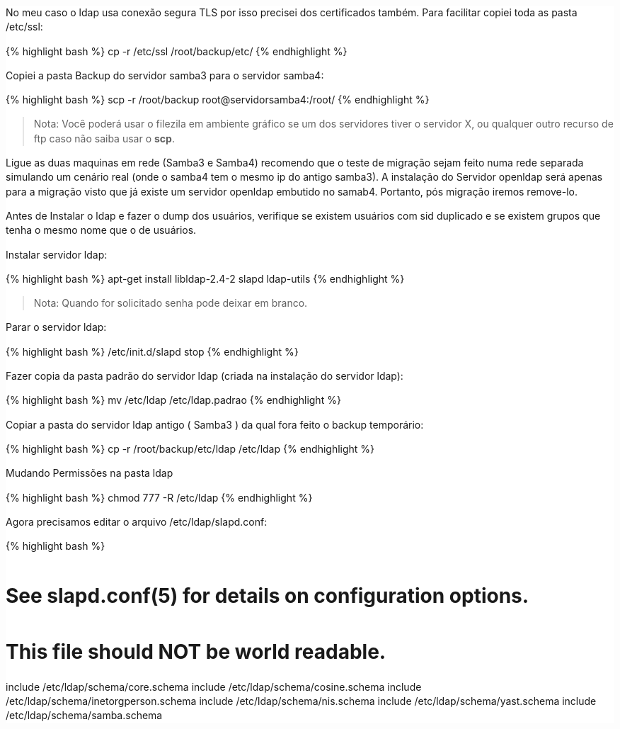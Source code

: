 No meu caso o ldap usa conexão segura TLS por isso precisei dos certificados também. Para facilitar copiei toda as pasta /etc/ssl:

{% highlight bash %}
cp -r /etc/ssl /root/backup/etc/
{% endhighlight %}

Copiei a pasta Backup do servidor samba3 para o servidor samba4:

{% highlight bash %}
scp -r /root/backup root@servidorsamba4:/root/
{% endhighlight %}

> Nota: Você poderá usar o filezila em ambiente gráfico se um dos servidores tiver o servidor X, ou qualquer outro recurso de ftp caso não saiba usar o **scp**.

Ligue as duas maquinas em rede (Samba3 e Samba4) recomendo que o teste de migração sejam feito numa rede separada simulando um cenário real (onde o samba4 tem o mesmo ip do antigo samba3). A instalação do Servidor openldap será apenas para a migração visto que já existe um servidor openldap embutido no samab4. Portanto, pós migração iremos remove-lo.

Antes de Instalar o ldap e fazer o dump dos usuários, verifique se existem usuários com sid duplicado e se existem grupos que tenha o mesmo nome que o de usuários.

Instalar servidor ldap:

{% highlight bash %}
apt-get install libldap-2.4-2 slapd ldap-utils
{% endhighlight %}

> Nota: Quando for solicitado senha pode deixar em branco.

Parar o servidor ldap:

{% highlight bash %}
/etc/init.d/slapd stop
{% endhighlight %}

Fazer copia da pasta padrão do servidor ldap (criada na instalação do servidor ldap):

{% highlight bash %}
mv /etc/ldap /etc/ldap.padrao
{% endhighlight %}

Copiar a pasta do servidor ldap antigo ( Samba3 ) da qual fora feito o backup temporário:

{% highlight bash %}
cp -r /root/backup/etc/ldap /etc/ldap
{% endhighlight %}

Mudando Permissões na pasta ldap

{% highlight bash %}
chmod 777 -R /etc/ldap
{% endhighlight %}

Agora precisamos editar o arquivo /etc/ldap/slapd.conf:

{% highlight bash %}

# See slapd.conf(5) for details on configuration options.
# This file should NOT be world readable.

include /etc/ldap/schema/core.schema
include /etc/ldap/schema/cosine.schema
include /etc/ldap/schema/inetorgperson.schema
include /etc/ldap/schema/nis.schema
include /etc/ldap/schema/yast.schema
include /etc/ldap/schema/samba.schema
